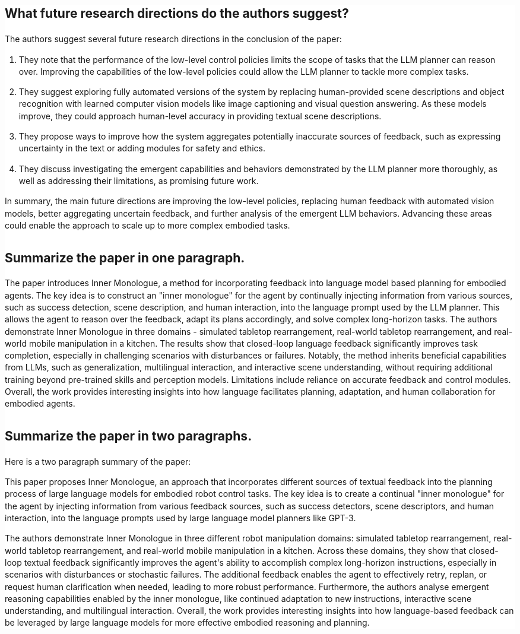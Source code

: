 
## What future research directions do the authors suggest?

 The authors suggest several future research directions in the conclusion of the paper:

1. They note that the performance of the low-level control policies limits the scope of tasks that the LLM planner can reason over. Improving the capabilities of the low-level policies could allow the LLM planner to tackle more complex tasks.

2. They suggest exploring fully automated versions of the system by replacing human-provided scene descriptions and object recognition with learned computer vision models like image captioning and visual question answering. As these models improve, they could approach human-level accuracy in providing textual scene descriptions.

3. They propose ways to improve how the system aggregates potentially inaccurate sources of feedback, such as expressing uncertainty in the text or adding modules for safety and ethics.

4. They discuss investigating the emergent capabilities and behaviors demonstrated by the LLM planner more thoroughly, as well as addressing their limitations, as promising future work.

In summary, the main future directions are improving the low-level policies, replacing human feedback with automated vision models, better aggregating uncertain feedback, and further analysis of the emergent LLM behaviors. Advancing these areas could enable the approach to scale up to more complex embodied tasks.


## Summarize the paper in one paragraph.

 The paper introduces Inner Monologue, a method for incorporating feedback into language model based planning for embodied agents. The key idea is to construct an "inner monologue" for the agent by continually injecting information from various sources, such as success detection, scene description, and human interaction, into the language prompt used by the LLM planner. This allows the agent to reason over the feedback, adapt its plans accordingly, and solve complex long-horizon tasks. The authors demonstrate Inner Monologue in three domains - simulated tabletop rearrangement, real-world tabletop rearrangement, and real-world mobile manipulation in a kitchen. The results show that closed-loop language feedback significantly improves task completion, especially in challenging scenarios with disturbances or failures. Notably, the method inherits beneficial capabilities from LLMs, such as generalization, multilingual interaction, and interactive scene understanding, without requiring additional training beyond pre-trained skills and perception models. Limitations include reliance on accurate feedback and control modules. Overall, the work provides interesting insights into how language facilitates planning, adaptation, and human collaboration for embodied agents.


## Summarize the paper in two paragraphs.

 Here is a two paragraph summary of the paper:

This paper proposes Inner Monologue, an approach that incorporates different sources of textual feedback into the planning process of large language models for embodied robot control tasks. The key idea is to create a continual "inner monologue" for the agent by injecting information from various feedback sources, such as success detectors, scene descriptors, and human interaction, into the language prompts used by large language model planners like GPT-3. 

The authors demonstrate Inner Monologue in three different robot manipulation domains: simulated tabletop rearrangement, real-world tabletop rearrangement, and real-world mobile manipulation in a kitchen. Across these domains, they show that closed-loop textual feedback significantly improves the agent's ability to accomplish complex long-horizon instructions, especially in scenarios with disturbances or stochastic failures. The additional feedback enables the agent to effectively retry, replan, or request human clarification when needed, leading to more robust performance. Furthermore, the authors analyse emergent reasoning capabilities enabled by the inner monologue, like continued adaptation to new instructions, interactive scene understanding, and multilingual interaction. Overall, the work provides interesting insights into how language-based feedback can be leveraged by large language models for more effective embodied reasoning and planning.
